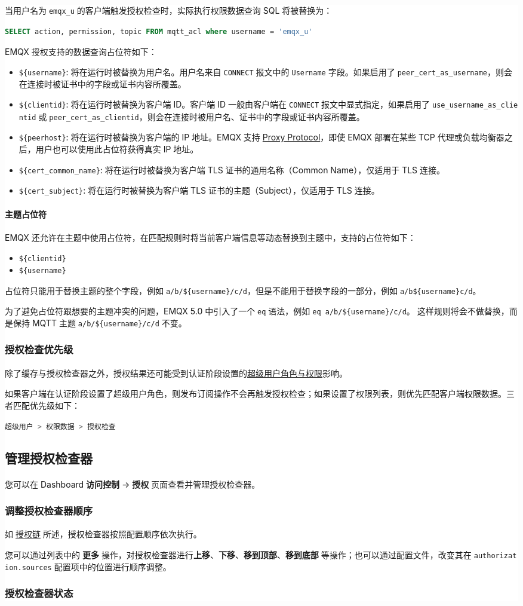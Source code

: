当用户名为 `emqx_u` 的客户端触发授权检查时，实际执行权限数据查询 SQL 将被替换为：

```sql
SELECT action, permission, topic FROM mqtt_acl where username = 'emqx_u'
```

EMQX 授权支持的数据查询占位符如下：

- `${username}`: 将在运行时被替换为用户名。用户名来自 `CONNECT` 报文中的 `Username` 字段。如果启用了 `peer_cert_as_username`，则会在连接时被证书中的字段或证书内容所覆盖。

- `${clientid}`: 将在运行时被替换为客户端 ID。客户端 ID 一般由客户端在 `CONNECT` 报文中显式指定，如果启用了 `use_username_as_clientid` 或 `peer_cert_as_clientid`，则会在连接时被用户名、证书中的字段或证书内容所覆盖。

- `${peerhost}`: 将在运行时被替换为客户端的 IP 地址。EMQX 支持 [Proxy Protocol](http://www.haproxy.org/download/1.8/doc/proxy-protocol.txt)，即使 EMQX 部署在某些 TCP 代理或负载均衡器之后，用户也可以使用此占位符获得真实 IP 地址。

- `${cert_common_name}`: 将在运行时被替换为客户端 TLS 证书的通用名称（Common Name），仅适用于 TLS 连接。

- `${cert_subject}`: 将在运行时被替换为客户端 TLS 证书的主题（Subject），仅适用于 TLS 连接。



#### 主题占位符

EMQX 还允许在主题中使用占位符，在匹配规则时将当前客户端信息等动态替换到主题中，支持的占位符如下：

- `${clientid}`
- `${username}`

占位符只能用于替换主题的整个字段，例如 `a/b/${username}/c/d`，但是不能用于替换字段的一部分，例如 `a/b${username}c/d`。



为了避免占位符跟想要的主题冲突的问题，EMQX 5.0 中引入了一个 `eq` 语法，例如 `eq a/b/${username}/c/d`。
这样规则将会不做替换，而是保持 MQTT 主题 `a/b/${username}/c/d` 不变。

### 授权检查优先级

除了缓存与授权检查器之外，授权结果还可能受到认证阶段设置的[超级用户角色与权限](../authn/authn.md#超级用户与权限)影响。

如果客户端在认证阶段设置了超级用户角色，则发布订阅操作不会再触发授权检查；如果设置了权限列表，则优先匹配客户端权限数据。三者匹配优先级如下：

```bash
超级用户 > 权限数据 > 授权检查
```

## 管理授权检查器

您可以在 Dashboard **访问控制** -> **授权** 页面查看并管理授权检查器。

### 调整授权检查器顺序

如 [授权链](#授权链) 所述，授权检查器按照配置顺序依次执行。

您可以通过列表中的 **更多** 操作，对授权检查器进行**上移**、**下移**、**移到顶部**、**移到底部** 等操作；也可以通过配置文件，改变其在 `authorization.sources` 配置项中的位置进行顺序调整。

### 授权检查器状态
